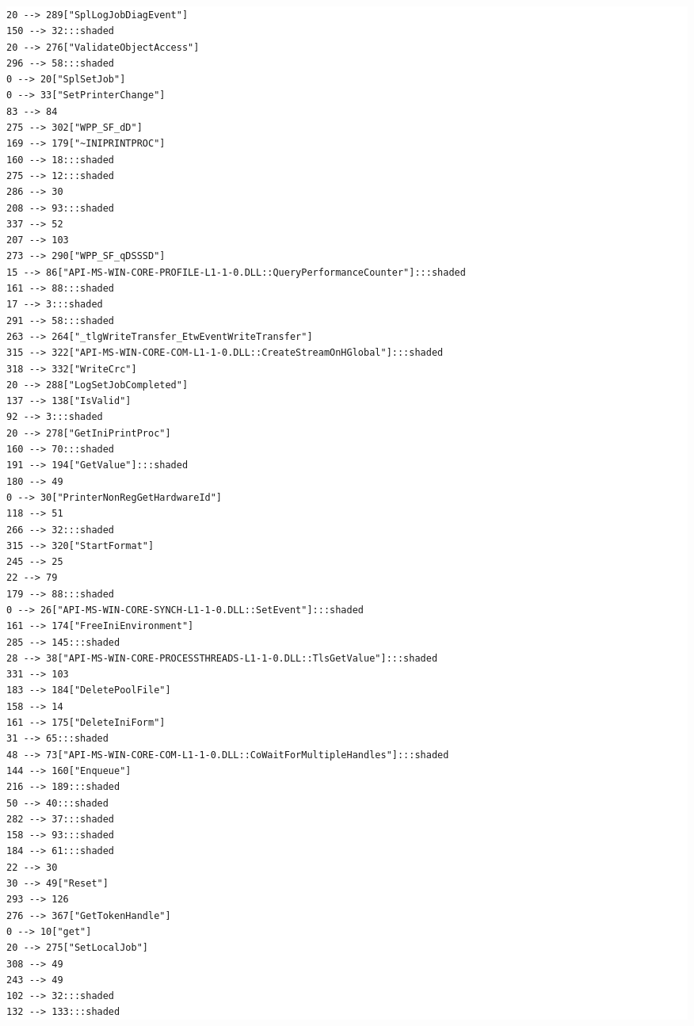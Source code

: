 ```mermaid
20 --> 289["SplLogJobDiagEvent"]
150 --> 32:::shaded
20 --> 276["ValidateObjectAccess"]
296 --> 58:::shaded
0 --> 20["SplSetJob"]
0 --> 33["SetPrinterChange"]
83 --> 84
275 --> 302["WPP_SF_dD"]
169 --> 179["~INIPRINTPROC"]
160 --> 18:::shaded
275 --> 12:::shaded
286 --> 30
208 --> 93:::shaded
337 --> 52
207 --> 103
273 --> 290["WPP_SF_qDSSSD"]
15 --> 86["API-MS-WIN-CORE-PROFILE-L1-1-0.DLL::QueryPerformanceCounter"]:::shaded
161 --> 88:::shaded
17 --> 3:::shaded
291 --> 58:::shaded
263 --> 264["_tlgWriteTransfer_EtwEventWriteTransfer"]
315 --> 322["API-MS-WIN-CORE-COM-L1-1-0.DLL::CreateStreamOnHGlobal"]:::shaded
318 --> 332["WriteCrc"]
20 --> 288["LogSetJobCompleted"]
137 --> 138["IsValid"]
92 --> 3:::shaded
20 --> 278["GetIniPrintProc"]
160 --> 70:::shaded
191 --> 194["GetValue"]:::shaded
180 --> 49
0 --> 30["PrinterNonRegGetHardwareId"]
118 --> 51
266 --> 32:::shaded
315 --> 320["StartFormat"]
245 --> 25
22 --> 79
179 --> 88:::shaded
0 --> 26["API-MS-WIN-CORE-SYNCH-L1-1-0.DLL::SetEvent"]:::shaded
161 --> 174["FreeIniEnvironment"]
285 --> 145:::shaded
28 --> 38["API-MS-WIN-CORE-PROCESSTHREADS-L1-1-0.DLL::TlsGetValue"]:::shaded
331 --> 103
183 --> 184["DeletePoolFile"]
158 --> 14
161 --> 175["DeleteIniForm"]
31 --> 65:::shaded
48 --> 73["API-MS-WIN-CORE-COM-L1-1-0.DLL::CoWaitForMultipleHandles"]:::shaded
144 --> 160["Enqueue"]
216 --> 189:::shaded
50 --> 40:::shaded
282 --> 37:::shaded
158 --> 93:::shaded
184 --> 61:::shaded
22 --> 30
30 --> 49["Reset"]
293 --> 126
276 --> 367["GetTokenHandle"]
0 --> 10["get"]
20 --> 275["SetLocalJob"]
308 --> 49
243 --> 49
102 --> 32:::shaded
132 --> 133:::shaded
```